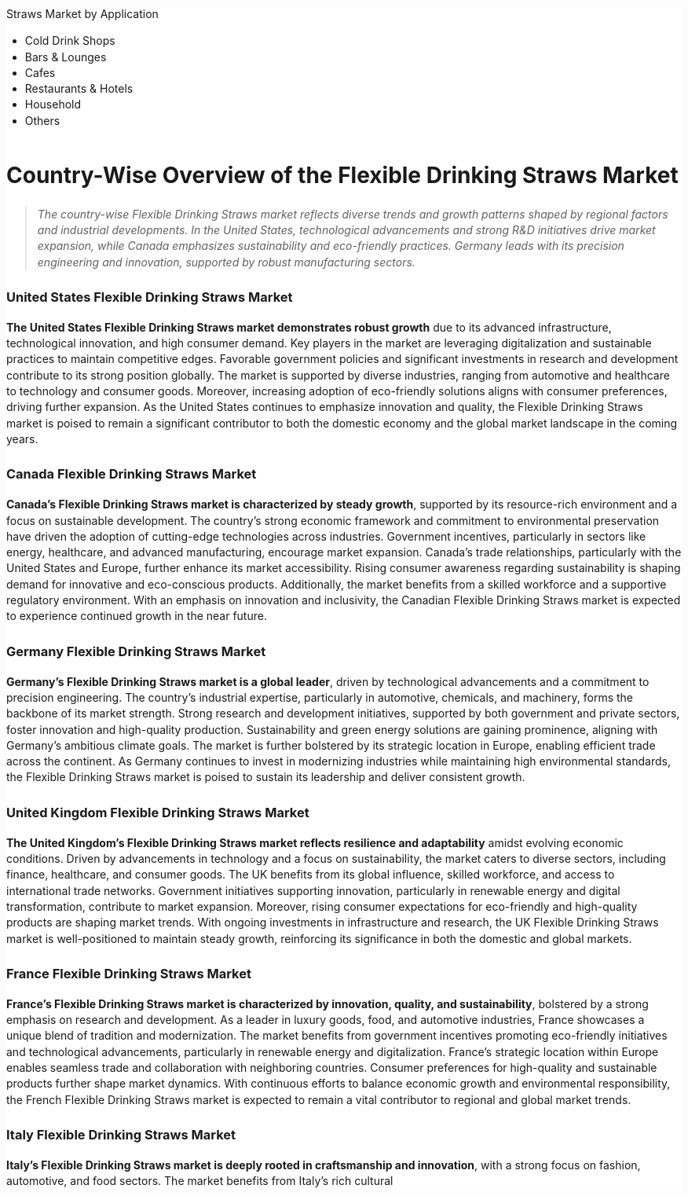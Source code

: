 Straws Market by Application</h3><ul><li>Cold Drink Shops</li><li>Bars & Lounges</li><li>Cafes</li><li>Restaurants & Hotels</li><li>Household</li><li>Others</li></ul><h1><span class="">Country-Wise Overview of the Flexible Drinking Straws Market<br /></span></h1><blockquote><p><em><span class="">The country-wise Flexible Drinking Straws market reflects diverse trends and growth patterns shaped by regional factors and industrial developments. In the United States, technological advancements and strong R&amp;D initiatives drive market expansion, while Canada emphasizes sustainability and eco-friendly practices. Germany leads with its precision engineering and innovation, supported by robust manufacturing sectors.</span></em></p></blockquote><h3><strong>United States Flexible Drinking Straws Market</strong></h3><p><strong>The United States Flexible Drinking Straws market demonstrates robust growth</strong> due to its advanced infrastructure, technological innovation, and high consumer demand. Key players in the market are leveraging digitalization and sustainable practices to maintain competitive edges. Favorable government policies and significant investments in research and development contribute to its strong position globally. The market is supported by diverse industries, ranging from automotive and healthcare to technology and consumer goods. Moreover, increasing adoption of eco-friendly solutions aligns with consumer preferences, driving further expansion. As the United States continues to emphasize innovation and quality, the Flexible Drinking Straws market is poised to remain a significant contributor to both the domestic economy and the global market landscape in the coming years.</p><h3><strong>Canada Flexible Drinking Straws Market</strong></h3><p><strong>Canada&rsquo;s Flexible Drinking Straws market is characterized by steady growth</strong>, supported by its resource-rich environment and a focus on sustainable development. The country&rsquo;s strong economic framework and commitment to environmental preservation have driven the adoption of cutting-edge technologies across industries. Government incentives, particularly in sectors like energy, healthcare, and advanced manufacturing, encourage market expansion. Canada&rsquo;s trade relationships, particularly with the United States and Europe, further enhance its market accessibility. Rising consumer awareness regarding sustainability is shaping demand for innovative and eco-conscious products. Additionally, the market benefits from a skilled workforce and a supportive regulatory environment. With an emphasis on innovation and inclusivity, the Canadian Flexible Drinking Straws market is expected to experience continued growth in the near future.</p><h3><strong>Germany Flexible Drinking Straws Market</strong></h3><p><strong>Germany&rsquo;s Flexible Drinking Straws market is a global leader</strong>, driven by technological advancements and a commitment to precision engineering. The country&rsquo;s industrial expertise, particularly in automotive, chemicals, and machinery, forms the backbone of its market strength. Strong research and development initiatives, supported by both government and private sectors, foster innovation and high-quality production. Sustainability and green energy solutions are gaining prominence, aligning with Germany&rsquo;s ambitious climate goals. The market is further bolstered by its strategic location in Europe, enabling efficient trade across the continent. As Germany continues to invest in modernizing industries while maintaining high environmental standards, the Flexible Drinking Straws market is poised to sustain its leadership and deliver consistent growth.</p><h3><strong>United Kingdom Flexible Drinking Straws Market</strong></h3><p><strong>The United Kingdom&rsquo;s Flexible Drinking Straws market reflects resilience and adaptability</strong> amidst evolving economic conditions. Driven by advancements in technology and a focus on sustainability, the market caters to diverse sectors, including finance, healthcare, and consumer goods. The UK benefits from its global influence, skilled workforce, and access to international trade networks. Government initiatives supporting innovation, particularly in renewable energy and digital transformation, contribute to market expansion. Moreover, rising consumer expectations for eco-friendly and high-quality products are shaping market trends. With ongoing investments in infrastructure and research, the UK Flexible Drinking Straws market is well-positioned to maintain steady growth, reinforcing its significance in both the domestic and global markets.</p><h3><strong>France Flexible Drinking Straws Market</strong></h3><p><strong>France&rsquo;s Flexible Drinking Straws market is characterized by innovation, quality, and sustainability</strong>, bolstered by a strong emphasis on research and development. As a leader in luxury goods, food, and automotive industries, France showcases a unique blend of tradition and modernization. The market benefits from government incentives promoting eco-friendly initiatives and technological advancements, particularly in renewable energy and digitalization. France&rsquo;s strategic location within Europe enables seamless trade and collaboration with neighboring countries. Consumer preferences for high-quality and sustainable products further shape market dynamics. With continuous efforts to balance economic growth and environmental responsibility, the French Flexible Drinking Straws market is expected to remain a vital contributor to regional and global market trends.</p><h3><strong>Italy Flexible Drinking Straws Market</strong></h3><p><strong>Italy&rsquo;s Flexible Drinking Straws market is deeply rooted in craftsmanship and innovation</strong>, with a strong focus on fashion, automotive, and food sectors. The market benefits from Italy&rsquo;s rich cultural